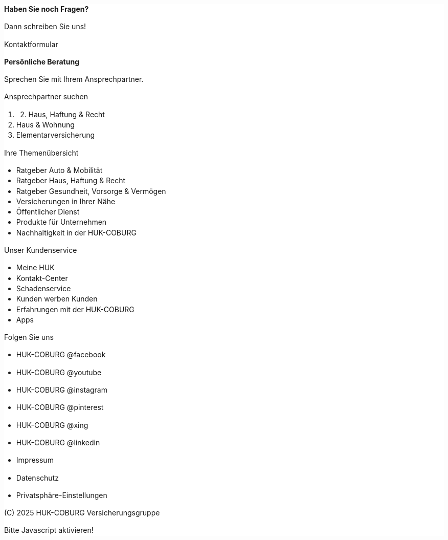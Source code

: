 **Haben Sie noch Fragen?**  

Dann schreiben Sie uns!

Kontaktformular

**Persönliche Beratung**

Sprechen Sie mit Ihrem Ansprechpartner.

Ansprechpartner suchen

  1.   2. Haus, Haftung & Recht
  3. Haus & Wohnung
  4. Elementarversicherung

Ihre Themenübersicht

  * Ratgeber Auto & Mobilität 
  * Ratgeber Haus, Haftung & Recht 
  * Ratgeber Gesundheit, Vorsorge & Vermögen 
  * Versicherungen in Ihrer Nähe 
  * Öffentlicher Dienst 
  * Produkte für Unternehmen 
  * Nachhaltigkeit in der HUK-COBURG

Unser Kundenservice

  * Meine HUK 
  * Kontakt-Center 
  * Schadenservice 
  * Kunden werben Kunden 
  * Erfahrungen mit der HUK-COBURG
  * Apps 

Folgen Sie uns

  * HUK-COBURG @facebook
  * HUK-COBURG @youtube
  * HUK-COBURG @instagram
  * HUK-COBURG @pinterest
  * HUK-COBURG @xing
  * HUK-COBURG @linkedin

  * Impressum 
  * Datenschutz 
  * Privatsphäre-Einstellungen 

(C) 2025 HUK-COBURG Versicherungsgruppe

Bitte Javascript aktivieren!

